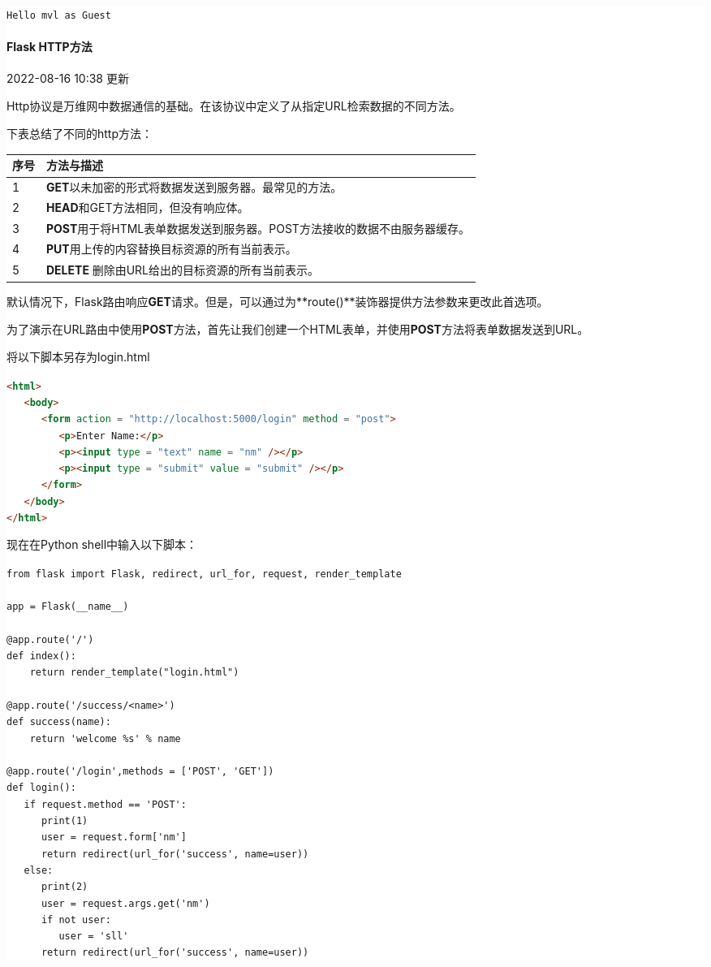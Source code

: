 ```
Hello mvl as Guest
```



#### Flask HTTP方法

2022-08-16 10:38 更新

Http协议是万维网中数据通信的基础。在该协议中定义了从指定URL检索数据的不同方法。

下表总结了不同的http方法：

| 序号 | 方法与描述                                                   |
| :--- | :----------------------------------------------------------- |
| 1    | **GET**以未加密的形式将数据发送到服务器。最常见的方法。      |
| 2    | **HEAD**和GET方法相同，但没有响应体。                        |
| 3    | **POST**用于将HTML表单数据发送到服务器。POST方法接收的数据不由服务器缓存。 |
| 4    | **PUT**用上传的内容替换目标资源的所有当前表示。              |
| 5    | **DELETE** 删除由URL给出的目标资源的所有当前表示。           |

默认情况下，Flask路由响应**GET**请求。但是，可以通过为**route()**装饰器提供方法参数来更改此首选项。

为了演示在URL路由中使用**POST**方法，首先让我们创建一个HTML表单，并使用**POST**方法将表单数据发送到URL。

将以下脚本另存为login.html

```html
<html>
   <body>
      <form action = "http://localhost:5000/login" method = "post">
         <p>Enter Name:</p>
         <p><input type = "text" name = "nm" /></p>
         <p><input type = "submit" value = "submit" /></p>
      </form>
   </body>
</html>
```

现在在Python shell中输入以下脚本：

```python3
from flask import Flask, redirect, url_for, request, render_template

app = Flask(__name__)

@app.route('/')
def index():
    return render_template("login.html")

@app.route('/success/<name>')
def success(name):
    return 'welcome %s' % name

@app.route('/login',methods = ['POST', 'GET'])
def login():
   if request.method == 'POST':
      print(1)
      user = request.form['nm']
      return redirect(url_for('success', name=user))
   else:
      print(2)
      user = request.args.get('nm')
      if not user:
         user = 'sll'
      return redirect(url_for('success', name=user))
```